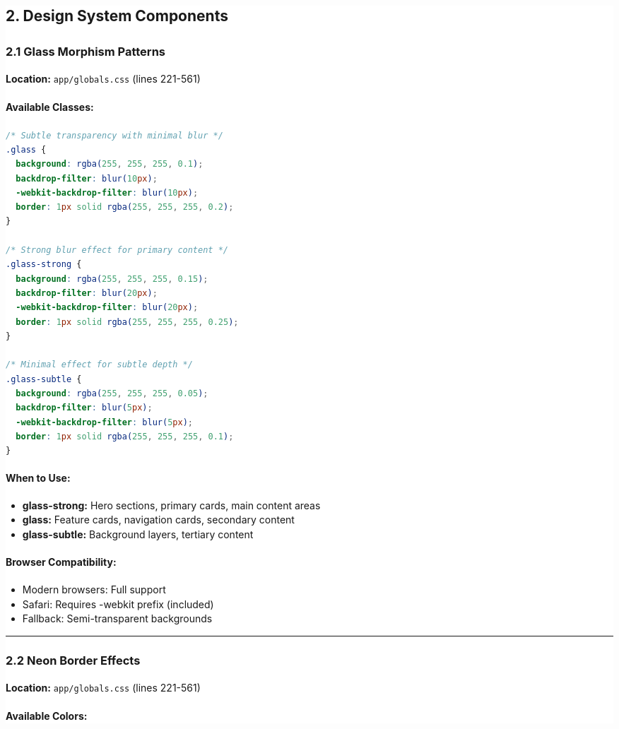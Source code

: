 
## 2. Design System Components

### 2.1 Glass Morphism Patterns

**Location:** `app/globals.css` (lines 221-561)

#### Available Classes:

```css
/* Subtle transparency with minimal blur */
.glass {
  background: rgba(255, 255, 255, 0.1);
  backdrop-filter: blur(10px);
  -webkit-backdrop-filter: blur(10px);
  border: 1px solid rgba(255, 255, 255, 0.2);
}

/* Strong blur effect for primary content */
.glass-strong {
  background: rgba(255, 255, 255, 0.15);
  backdrop-filter: blur(20px);
  -webkit-backdrop-filter: blur(20px);
  border: 1px solid rgba(255, 255, 255, 0.25);
}

/* Minimal effect for subtle depth */
.glass-subtle {
  background: rgba(255, 255, 255, 0.05);
  backdrop-filter: blur(5px);
  -webkit-backdrop-filter: blur(5px);
  border: 1px solid rgba(255, 255, 255, 0.1);
}
```

#### When to Use:
- **glass-strong:** Hero sections, primary cards, main content areas
- **glass:** Feature cards, navigation cards, secondary content
- **glass-subtle:** Background layers, tertiary content

#### Browser Compatibility:
- Modern browsers: Full support
- Safari: Requires -webkit prefix (included)
- Fallback: Semi-transparent backgrounds

---

### 2.2 Neon Border Effects

**Location:** `app/globals.css` (lines 221-561)

#### Available Colors:
